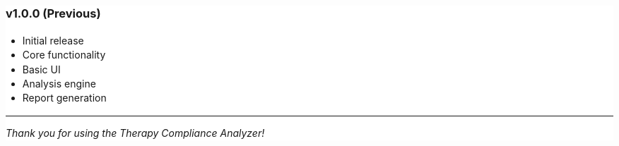 ### v1.0.0 (Previous)
- Initial release
- Core functionality
- Basic UI
- Analysis engine
- Report generation

---

*Thank you for using the Therapy Compliance Analyzer!*

